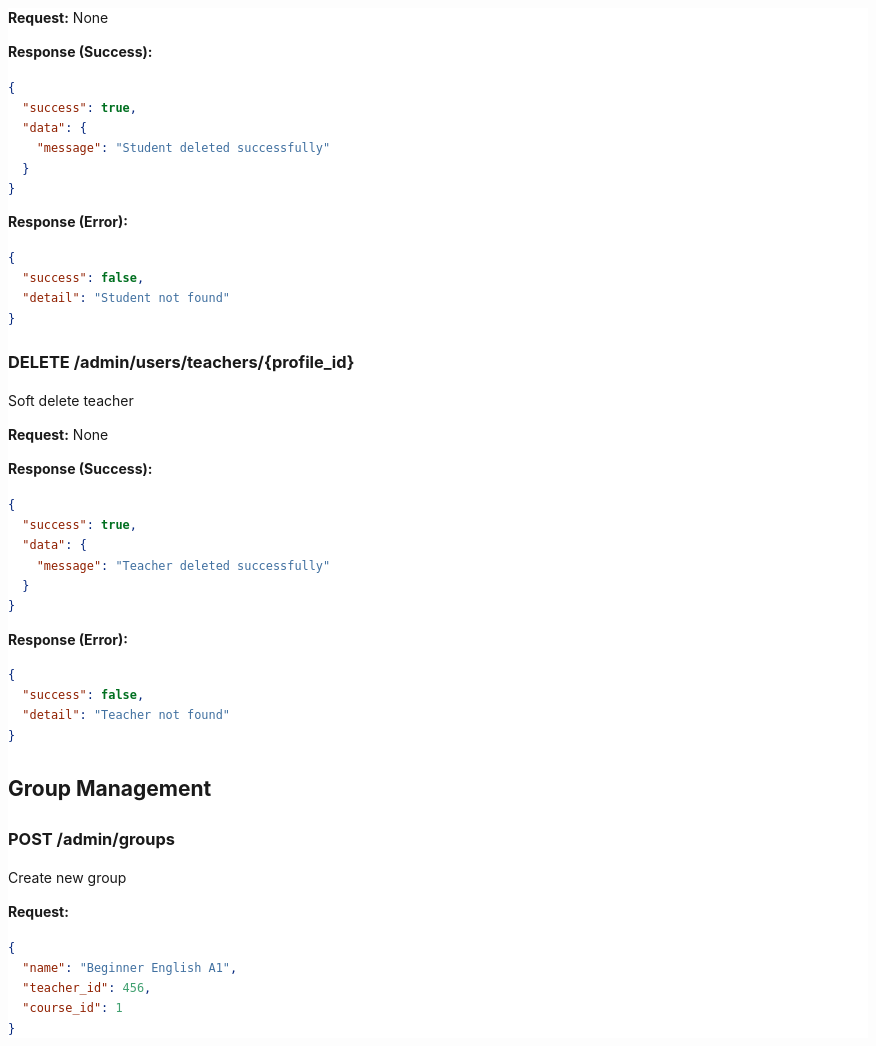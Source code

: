 **Request:** None

**Response (Success):**
```json
{
  "success": true,
  "data": {
    "message": "Student deleted successfully"
  }
}
```

**Response (Error):**
```json
{
  "success": false,
  "detail": "Student not found"
}
```

### DELETE /admin/users/teachers/{profile_id}
Soft delete teacher

**Request:** None

**Response (Success):**
```json
{
  "success": true,
  "data": {
    "message": "Teacher deleted successfully"
  }
}
```

**Response (Error):**
```json
{
  "success": false,
  "detail": "Teacher not found"
}
```

## Group Management

### POST /admin/groups
Create new group

**Request:**
```json
{
  "name": "Beginner English A1",
  "teacher_id": 456,
  "course_id": 1
}
```

